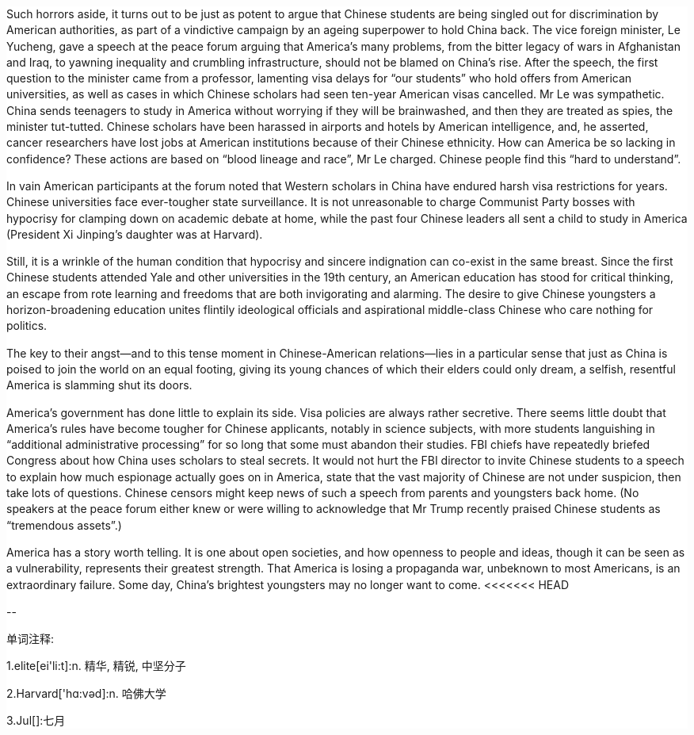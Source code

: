 Such horrors aside, it turns out to be just as potent to argue that Chinese students are being singled out for discrimination by American authorities, as part of a vindictive campaign by an ageing superpower to hold China back. The vice foreign minister, Le Yucheng, gave a speech at the peace forum arguing that America’s many problems, from the bitter legacy of wars in Afghanistan and Iraq, to yawning inequality and crumbling infrastructure, should not be blamed on China’s rise. After the speech, the first question to the minister came from a professor, lamenting visa delays for “our students” who hold offers from American universities, as well as cases in which Chinese scholars had seen ten-year American visas cancelled. Mr Le was sympathetic. China sends teenagers to study in America without worrying if they will be brainwashed, and then they are treated as spies, the minister tut-tutted. Chinese scholars have been harassed in airports and hotels by American intelligence, and, he asserted, cancer researchers have lost jobs at American institutions because of their Chinese ethnicity. How can America be so lacking in confidence? These actions are based on “blood lineage and race”, Mr Le charged. Chinese people find this “hard to understand”. 

In vain American participants at the forum noted that Western scholars in China have endured harsh visa restrictions for years. Chinese universities face ever-tougher state surveillance. It is not unreasonable to charge Communist Party bosses with hypocrisy for clamping down on academic debate at home, while the past four Chinese leaders all sent a child to study in America (President Xi Jinping’s daughter was at Harvard). 

Still, it is a wrinkle of the human condition that hypocrisy and sincere indignation can co-exist in the same breast. Since the first Chinese students attended Yale and other universities in the 19th century, an American education has stood for critical thinking, an escape from rote learning and freedoms that are both invigorating and alarming. The desire to give Chinese youngsters a horizon-broadening education unites flintily ideological officials and aspirational middle-class Chinese who care nothing for politics. 

The key to their angst—and to this tense moment in Chinese-American relations—lies in a particular sense that just as China is poised to join the world on an equal footing, giving its young chances of which their elders could only dream, a selfish, resentful America is slamming shut its doors. 

America’s government has done little to explain its side. Visa policies are always rather secretive. There seems little doubt that America’s rules have become tougher for Chinese applicants, notably in science subjects, with more students languishing in “additional administrative processing” for so long that some must abandon their studies. FBI chiefs have repeatedly briefed Congress about how China uses scholars to steal secrets. It would not hurt the FBI director to invite Chinese students to a speech to explain how much espionage actually goes on in America, state that the vast majority of Chinese are not under suspicion, then take lots of questions. Chinese censors might keep news of such a speech from parents and youngsters back home. (No speakers at the peace forum either knew or were willing to acknowledge that Mr Trump recently praised Chinese students as “tremendous assets”.) 

America has a story worth telling. It is one about open societies, and how openness to people and ideas, though it can be seen as a vulnerability, represents their greatest strength. That America is losing a propaganda war, unbeknown to most Americans, is an extraordinary failure. Some day, China’s brightest youngsters may no longer want to come. 
<<<<<<< HEAD

-- 

 单词注释:

1.elite[ei'li:t]:n. 精华, 精锐, 中坚分子 

2.Harvard['hɑ:vәd]:n. 哈佛大学 

3.Jul[]:七月 
